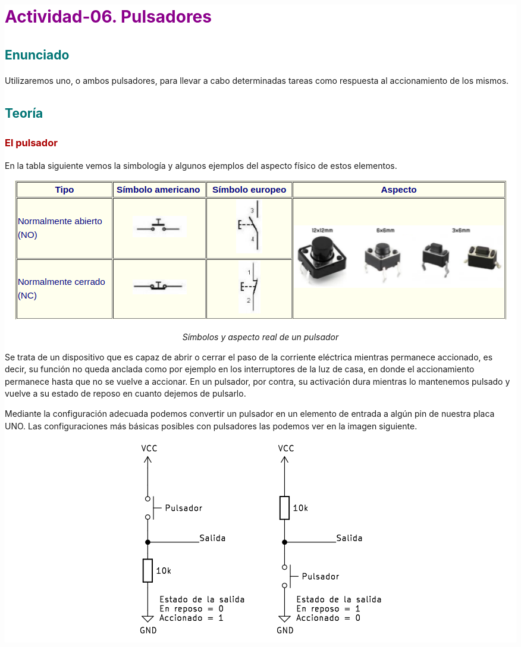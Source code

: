 # <FONT COLOR=#8B008B>Actividad-06. Pulsadores</font>

## <FONT COLOR=#007575>Enunciado</font>
Utilizaremos uno, o ambos pulsadores, para llevar a cabo determinadas tareas como respuesta al accionamiento de los mismos.

## <FONT COLOR=#007575>Teoría</font>

### <FONT COLOR=#AA0000>El pulsador</font>

En la tabla siguiente vemos la simbología y algunos ejemplos del aspecto físico de estos elementos.

<center>

![Símbolos y aspecto real de un pulsador](../img/img/Actividad-06/aspecto-pulsadores.png)

*Símbolos y aspecto real de un pulsador*

</center>

Se trata de un dispositivo que es capaz de abrir o cerrar el paso de la corriente eléctrica mientras permanece accionado, es decir, su función no queda anclada como por ejemplo en los interruptores de la luz de casa, en donde el accionamiento permanece hasta que no se vuelve a accionar. En un pulsador, por contra, su activación dura mientras lo mantenemos pulsado y vuelve a su estado de reposo en cuanto dejemos de pulsarlo.

Mediante la configuración adecuada podemos convertir un pulsador en un elemento de entrada a algún pin de nuestra placa UNO. Las configuraciones más básicas posibles con pulsadores las podemos ver en la imagen siguiente.

<center>

![Configuración circuito elemental con pulsador](../img/img/Actividad-06/circuitos-pulsador.png)
